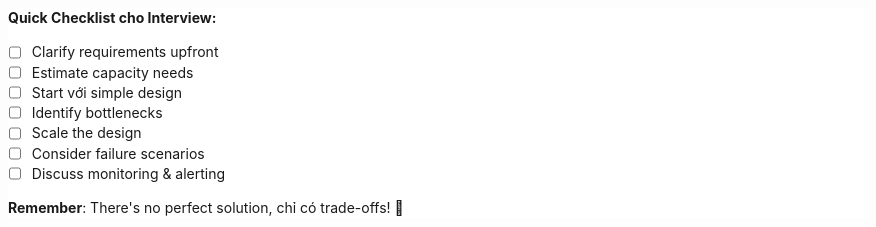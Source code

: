 
**Quick Checklist cho Interview:**
- [ ] Clarify requirements upfront
- [ ] Estimate capacity needs
- [ ] Start với simple design
- [ ] Identify bottlenecks
- [ ] Scale the design
- [ ] Consider failure scenarios
- [ ] Discuss monitoring & alerting

**Remember**: There's no perfect solution, chỉ có trade-offs! 🎯 
